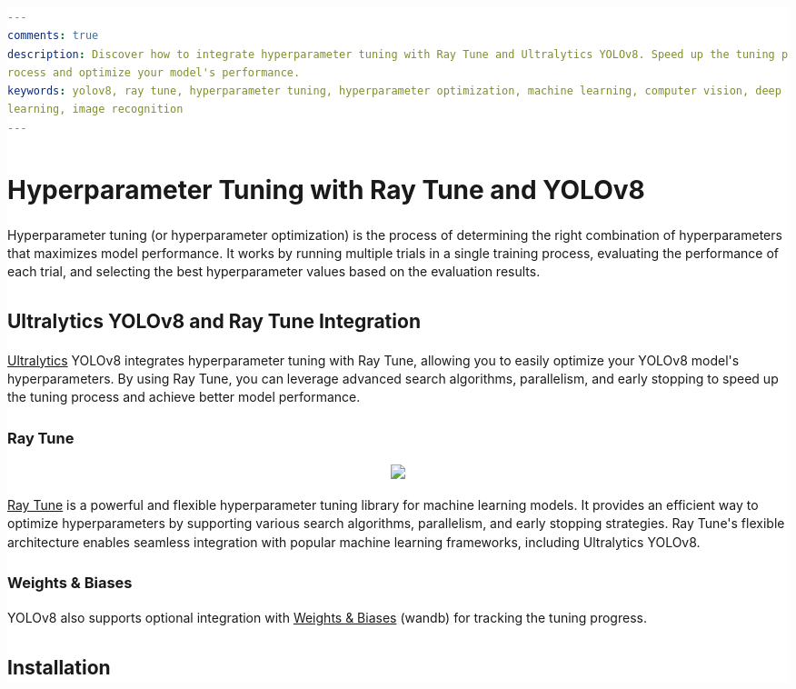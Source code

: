 ```yaml
---
comments: true
description: Discover how to integrate hyperparameter tuning with Ray Tune and Ultralytics YOLOv8. Speed up the tuning process and optimize your model's performance.
keywords: yolov8, ray tune, hyperparameter tuning, hyperparameter optimization, machine learning, computer vision, deep learning, image recognition
---
```


# Hyperparameter Tuning with Ray Tune and YOLOv8

Hyperparameter tuning (or hyperparameter optimization) is the process of determining the right combination of
hyperparameters that maximizes model performance. It works by running multiple trials in a single training process,
evaluating the performance of each trial, and selecting the best hyperparameter values based on the evaluation results.

## Ultralytics YOLOv8 and Ray Tune Integration

[Ultralytics](https://ultralytics.com) YOLOv8 integrates hyperparameter tuning with Ray Tune, allowing you to easily
optimize your YOLOv8 model's hyperparameters. By using Ray Tune, you can leverage advanced search algorithms,
parallelism, and early stopping to speed up the tuning process and achieve better model performance.

### Ray Tune

<div align="center">
<a href="https://docs.ray.io/en/latest/tune/index.html" target="_blank">
<img width="480" src="https://docs.ray.io/en/latest/_images/tune_overview.png"></a>
</div>

[Ray Tune](https://docs.ray.io/en/latest/tune/index.html) is a powerful and flexible hyperparameter tuning library for
machine learning models. It provides an efficient way to optimize hyperparameters by supporting various search
algorithms, parallelism, and early stopping strategies. Ray Tune's flexible architecture enables seamless integration
with popular machine learning frameworks, including Ultralytics YOLOv8.

### Weights & Biases

YOLOv8 also supports optional integration with [Weights & Biases](https://wandb.ai/site) (wandb) for tracking the tuning
progress.

## Installation
